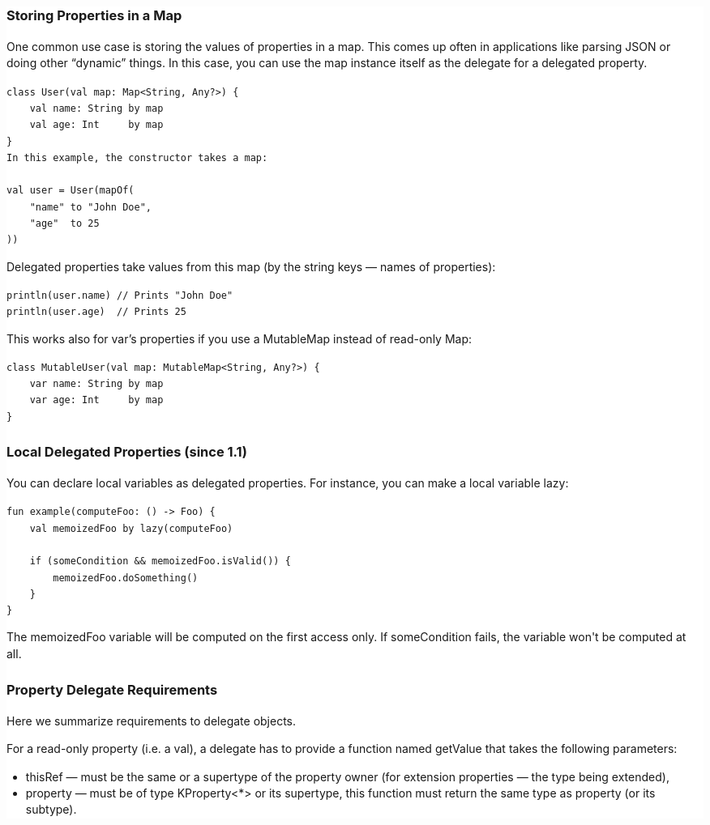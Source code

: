 ### Storing Properties in a Map
One common use case is storing the values of properties in a map. This comes up often in applications like parsing JSON or doing other “dynamic” things. In this case, you can use the map instance itself as the delegate for a delegated property.
````
class User(val map: Map<String, Any?>) {
    val name: String by map
    val age: Int     by map
}
In this example, the constructor takes a map:

val user = User(mapOf(
    "name" to "John Doe",
    "age"  to 25
))
````
Delegated properties take values from this map (by the string keys –– names of properties):
````
println(user.name) // Prints "John Doe"
println(user.age)  // Prints 25
````
This works also for var’s properties if you use a MutableMap instead of read-only Map:
````
class MutableUser(val map: MutableMap<String, Any?>) {
    var name: String by map
    var age: Int     by map
}
````
### Local Delegated Properties (since 1.1)
You can declare local variables as delegated properties. For instance, you can make a local variable lazy:
````
fun example(computeFoo: () -> Foo) {
    val memoizedFoo by lazy(computeFoo)

    if (someCondition && memoizedFoo.isValid()) {
        memoizedFoo.doSomething()
    }
}
````
The memoizedFoo variable will be computed on the first access only. If someCondition fails, the variable won't be computed at all.

### Property Delegate Requirements
Here we summarize requirements to delegate objects.

For a read-only property (i.e. a val), a delegate has to provide a function named getValue that takes the following parameters:

- thisRef — must be the same or a supertype of the property owner (for extension properties — the type being extended),
- property — must be of type KProperty<*> or its supertype,
this function must return the same type as property (or its subtype).
